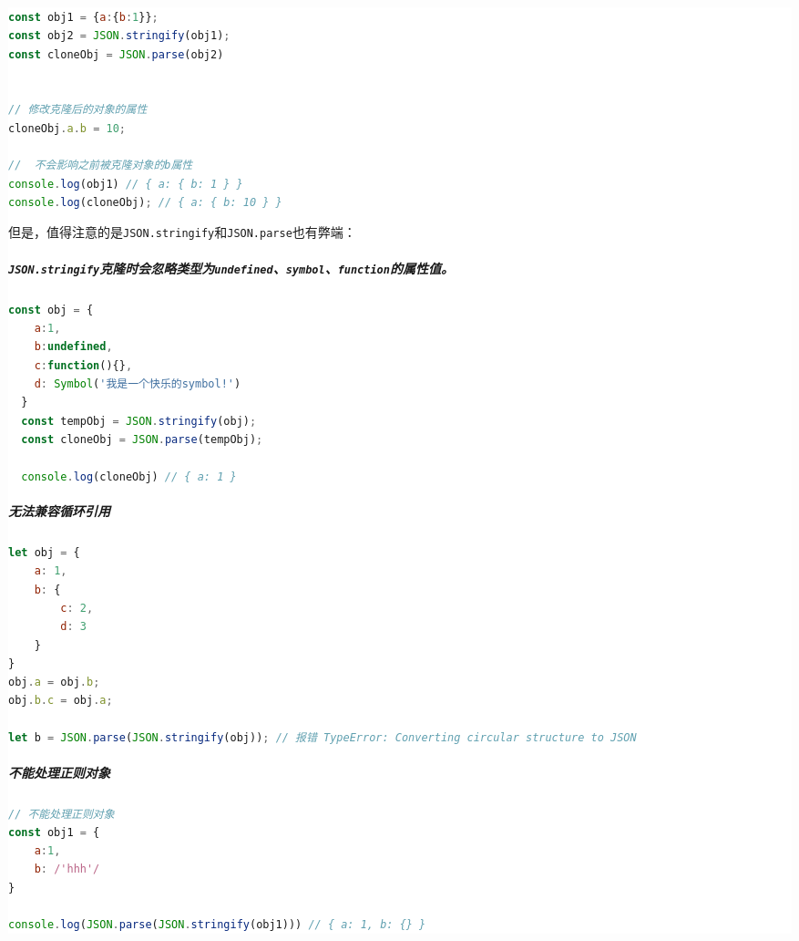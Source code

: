 ```js
const obj1 = {a:{b:1}};
const obj2 = JSON.stringify(obj1);
const cloneObj = JSON.parse(obj2)


// 修改克隆后的对象的属性
cloneObj.a.b = 10;

//  不会影响之前被克隆对象的b属性
console.log(obj1) // { a: { b: 1 } }
console.log(cloneObj); // { a: { b: 10 } }
```

但是，值得注意的是`JSON.stringify`和`JSON.parse`也有弊端：

##### `JSON.stringify`克隆时会忽略类型为`undefined`、`symbol`、`function`的属性值。

```js
const obj = {
    a:1,
    b:undefined,
    c:function(){},
    d: Symbol('我是一个快乐的symbol!')
  }
  const tempObj = JSON.stringify(obj);
  const cloneObj = JSON.parse(tempObj);

  console.log(cloneObj) // { a: 1 }
```

##### 无法兼容循环引用

```js
let obj = {
    a: 1,
    b: {
        c: 2,
        d: 3
    }
}
obj.a = obj.b;
obj.b.c = obj.a;

let b = JSON.parse(JSON.stringify(obj)); // 报错 TypeError: Converting circular structure to JSON
```

##### 不能处理正则对象

```js
// 不能处理正则对象
const obj1 = {
    a:1,
    b: /'hhh'/
}

console.log(JSON.parse(JSON.stringify(obj1))) // { a: 1, b: {} }
```
